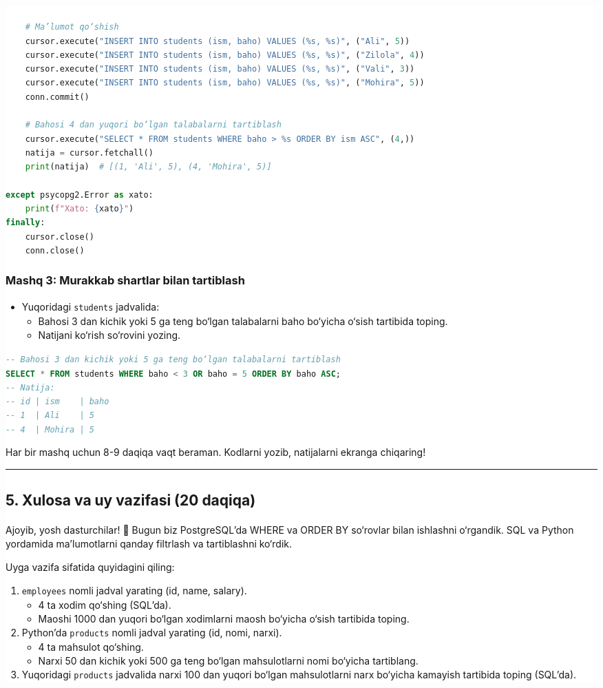 ```python

    # Ma’lumot qo‘shish
    cursor.execute("INSERT INTO students (ism, baho) VALUES (%s, %s)", ("Ali", 5))
    cursor.execute("INSERT INTO students (ism, baho) VALUES (%s, %s)", ("Zilola", 4))
    cursor.execute("INSERT INTO students (ism, baho) VALUES (%s, %s)", ("Vali", 3))
    cursor.execute("INSERT INTO students (ism, baho) VALUES (%s, %s)", ("Mohira", 5))
    conn.commit()

    # Bahosi 4 dan yuqori bo‘lgan talabalarni tartiblash
    cursor.execute("SELECT * FROM students WHERE baho > %s ORDER BY ism ASC", (4,))
    natija = cursor.fetchall()
    print(natija)  # [(1, 'Ali', 5), (4, 'Mohira', 5)]

except psycopg2.Error as xato:
    print(f"Xato: {xato}")
finally:
    cursor.close()
    conn.close()
```

### Mashq 3: Murakkab shartlar bilan tartiblash
- Yuqoridagi `students` jadvalida:  
  - Bahosi 3 dan kichik yoki 5 ga teng bo‘lgan talabalarni baho bo‘yicha o‘sish tartibida toping.  
  - Natijani ko‘rish so‘rovini yozing.

```sql
-- Bahosi 3 dan kichik yoki 5 ga teng bo‘lgan talabalarni tartiblash
SELECT * FROM students WHERE baho < 3 OR baho = 5 ORDER BY baho ASC;
-- Natija:
-- id | ism    | baho
-- 1  | Ali    | 5
-- 4  | Mohira | 5
```

Har bir mashq uchun 8-9 daqiqa vaqt beraman. Kodlarni yozib, natijalarni ekranga chiqaring!

---

## 5. Xulosa va uy vazifasi (20 daqiqa)

Ajoyib, yosh dasturchilar! 🎉 Bugun biz PostgreSQL’da WHERE va ORDER BY so‘rovlar bilan ishlashni o‘rgandik. SQL va Python yordamida ma’lumotlarni qanday filtrlash va tartiblashni ko‘rdik.

Uyga vazifa sifatida quyidagini qiling:  
1. `employees` nomli jadval yarating (id, name, salary).  
   - 4 ta xodim qo‘shing (SQL’da).  
   - Maoshi 1000 dan yuqori bo‘lgan xodimlarni maosh bo‘yicha o‘sish tartibida toping.  
2. Python’da `products` nomli jadval yarating (id, nomi, narxi).  
   - 4 ta mahsulot qo‘shing.  
   - Narxi 50 dan kichik yoki 500 ga teng bo‘lgan mahsulotlarni nomi bo‘yicha tartiblang.  
3. Yuqoridagi `products` jadvalida narxi 100 dan yuqori bo‘lgan mahsulotlarni narx bo‘yicha kamayish tartibida toping (SQL’da).  

